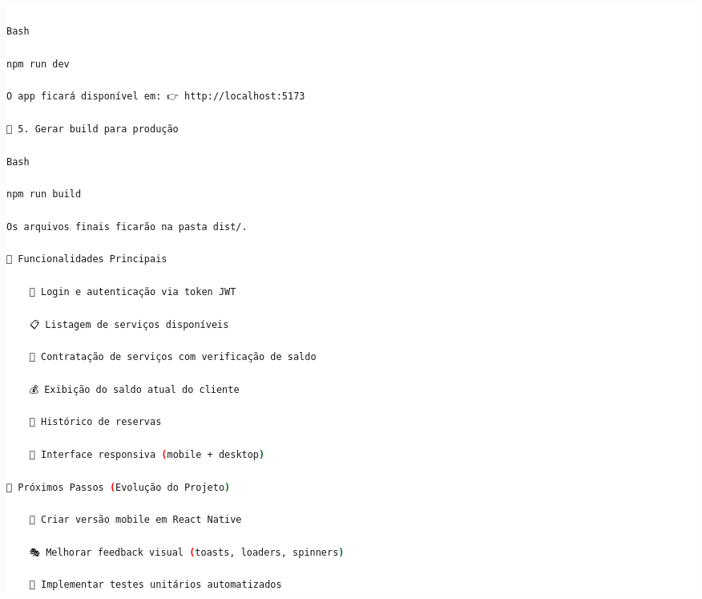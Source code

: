 ```bash

Bash

npm run dev

O app ficará disponível em: 👉 http://localhost:5173

🔹 5. Gerar build para produção

Bash

npm run build

Os arquivos finais ficarão na pasta dist/.

🚀 Funcionalidades Principais

    🔑 Login e autenticação via token JWT

    📋 Listagem de serviços disponíveis

    💸 Contratação de serviços com verificação de saldo

    💰 Exibição do saldo atual do cliente

    📜 Histórico de reservas

    📱 Interface responsiva (mobile + desktop)

📌 Próximos Passos (Evolução do Projeto)

    📱 Criar versão mobile em React Native

    🎭 Melhorar feedback visual (toasts, loaders, spinners)

    🧪 Implementar testes unitários automatizados
```
